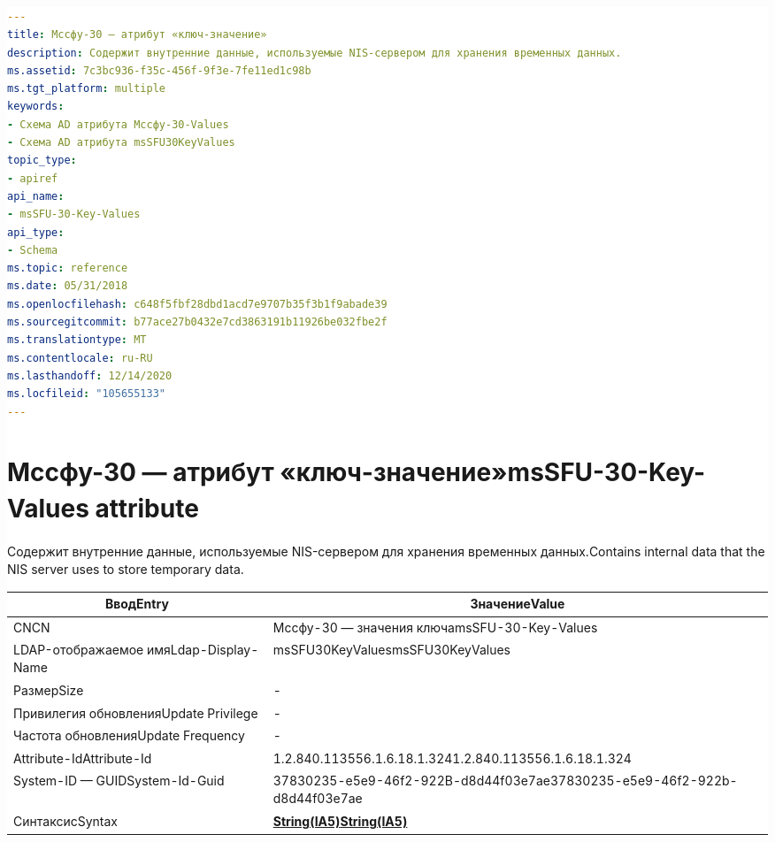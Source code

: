 ```yaml
---
title: Мссфу-30 — атрибут «ключ-значение»
description: Содержит внутренние данные, используемые NIS-сервером для хранения временных данных.
ms.assetid: 7c3bc936-f35c-456f-9f3e-7fe11ed1c98b
ms.tgt_platform: multiple
keywords:
- Схема AD атрибута Мссфу-30-Values
- Схема AD атрибута msSFU30KeyValues
topic_type:
- apiref
api_name:
- msSFU-30-Key-Values
api_type:
- Schema
ms.topic: reference
ms.date: 05/31/2018
ms.openlocfilehash: c648f5fbf28dbd1acd7e9707b35f3b1f9abade39
ms.sourcegitcommit: b77ace27b0432e7cd3863191b11926be032fbe2f
ms.translationtype: MT
ms.contentlocale: ru-RU
ms.lasthandoff: 12/14/2020
ms.locfileid: "105655133"
---
```

# <a name="mssfu-30-key-values-attribute"></a><span data-ttu-id="b9213-105">Мссфу-30 — атрибут «ключ-значение»</span><span class="sxs-lookup"><span data-stu-id="b9213-105">msSFU-30-Key-Values attribute</span></span>

<span data-ttu-id="b9213-106">Содержит внутренние данные, используемые NIS-сервером для хранения временных данных.</span><span class="sxs-lookup"><span data-stu-id="b9213-106">Contains internal data that the NIS server uses to store temporary data.</span></span>



| <span data-ttu-id="b9213-107">Ввод</span><span class="sxs-lookup"><span data-stu-id="b9213-107">Entry</span></span> | <span data-ttu-id="b9213-108">Значение</span><span class="sxs-lookup"><span data-stu-id="b9213-108">Value</span></span> |
|-------------------|--------------------------------------|
| <span data-ttu-id="b9213-109">CN</span><span class="sxs-lookup"><span data-stu-id="b9213-109">CN</span></span>                | <span data-ttu-id="b9213-110">Мссфу-30 — значения ключа</span><span class="sxs-lookup"><span data-stu-id="b9213-110">msSFU-30-Key-Values</span></span>                  |
| <span data-ttu-id="b9213-111">LDAP-отображаемое имя</span><span class="sxs-lookup"><span data-stu-id="b9213-111">Ldap-Display-Name</span></span> | <span data-ttu-id="b9213-112">msSFU30KeyValues</span><span class="sxs-lookup"><span data-stu-id="b9213-112">msSFU30KeyValues</span></span>                     |
| <span data-ttu-id="b9213-113">Размер</span><span class="sxs-lookup"><span data-stu-id="b9213-113">Size</span></span>              | \-                                   |
| <span data-ttu-id="b9213-114">Привилегия обновления</span><span class="sxs-lookup"><span data-stu-id="b9213-114">Update Privilege</span></span>  | \-                                   |
| <span data-ttu-id="b9213-115">Частота обновления</span><span class="sxs-lookup"><span data-stu-id="b9213-115">Update Frequency</span></span>  | \-                                   |
| <span data-ttu-id="b9213-116">Attribute-Id</span><span class="sxs-lookup"><span data-stu-id="b9213-116">Attribute-Id</span></span>      | <span data-ttu-id="b9213-117">1.2.840.113556.1.6.18.1.324</span><span class="sxs-lookup"><span data-stu-id="b9213-117">1.2.840.113556.1.6.18.1.324</span></span>          |
| <span data-ttu-id="b9213-118">System-ID — GUID</span><span class="sxs-lookup"><span data-stu-id="b9213-118">System-Id-Guid</span></span>    | <span data-ttu-id="b9213-119">37830235-e5e9-46f2-922B-d8d44f03e7ae</span><span class="sxs-lookup"><span data-stu-id="b9213-119">37830235-e5e9-46f2-922b-d8d44f03e7ae</span></span> |
| <span data-ttu-id="b9213-120">Синтаксис</span><span class="sxs-lookup"><span data-stu-id="b9213-120">Syntax</span></span>            | [<span data-ttu-id="b9213-121">**String(IA5)**</span><span class="sxs-lookup"><span data-stu-id="b9213-121">**String(IA5)**</span></span>](s-string-ia5.md)  |
